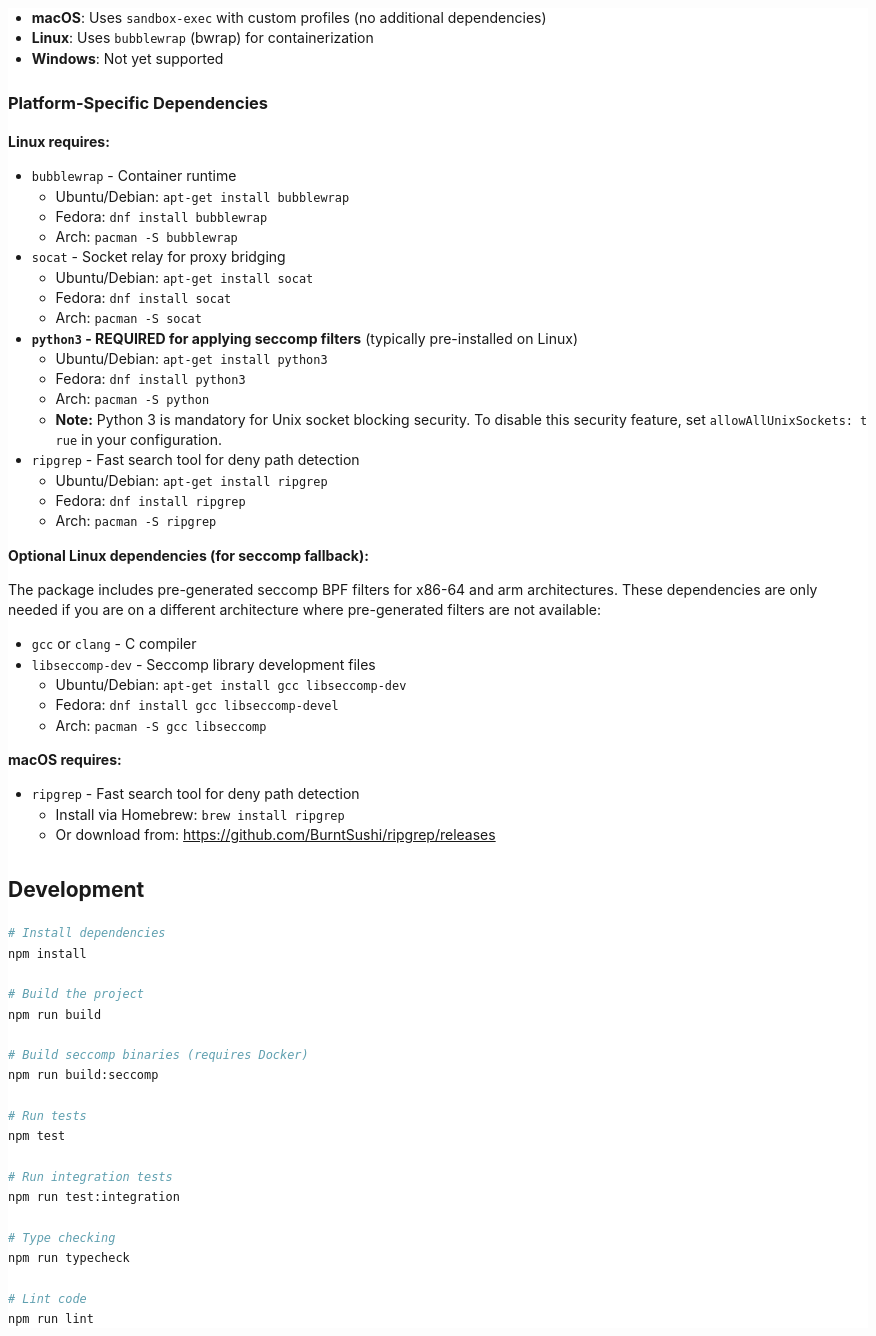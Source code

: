 - **macOS**: Uses `sandbox-exec` with custom profiles (no additional dependencies)
- **Linux**: Uses `bubblewrap` (bwrap) for containerization
- **Windows**: Not yet supported

### Platform-Specific Dependencies

**Linux requires:**
- `bubblewrap` - Container runtime
  - Ubuntu/Debian: `apt-get install bubblewrap`
  - Fedora: `dnf install bubblewrap`
  - Arch: `pacman -S bubblewrap`
- `socat` - Socket relay for proxy bridging
  - Ubuntu/Debian: `apt-get install socat`
  - Fedora: `dnf install socat`
  - Arch: `pacman -S socat`
- **`python3` - REQUIRED for applying seccomp filters** (typically pre-installed on Linux)
  - Ubuntu/Debian: `apt-get install python3`
  - Fedora: `dnf install python3`
  - Arch: `pacman -S python`
  - **Note:** Python 3 is mandatory for Unix socket blocking security. To disable this security feature, set `allowAllUnixSockets: true` in your configuration.
- `ripgrep` - Fast search tool for deny path detection
  - Ubuntu/Debian: `apt-get install ripgrep`
  - Fedora: `dnf install ripgrep`
  - Arch: `pacman -S ripgrep`

**Optional Linux dependencies (for seccomp fallback):**

The package includes pre-generated seccomp BPF filters for x86-64 and arm architectures. These dependencies are only needed if you are on a different architecture where pre-generated filters are not available:
- `gcc` or `clang` - C compiler
- `libseccomp-dev` - Seccomp library development files
  - Ubuntu/Debian: `apt-get install gcc libseccomp-dev`
  - Fedora: `dnf install gcc libseccomp-devel`
  - Arch: `pacman -S gcc libseccomp`

**macOS requires:**
- `ripgrep` - Fast search tool for deny path detection
  - Install via Homebrew: `brew install ripgrep`
  - Or download from: https://github.com/BurntSushi/ripgrep/releases

## Development

```bash
# Install dependencies
npm install

# Build the project
npm run build

# Build seccomp binaries (requires Docker)
npm run build:seccomp

# Run tests
npm test

# Run integration tests
npm run test:integration

# Type checking
npm run typecheck

# Lint code
npm run lint
```